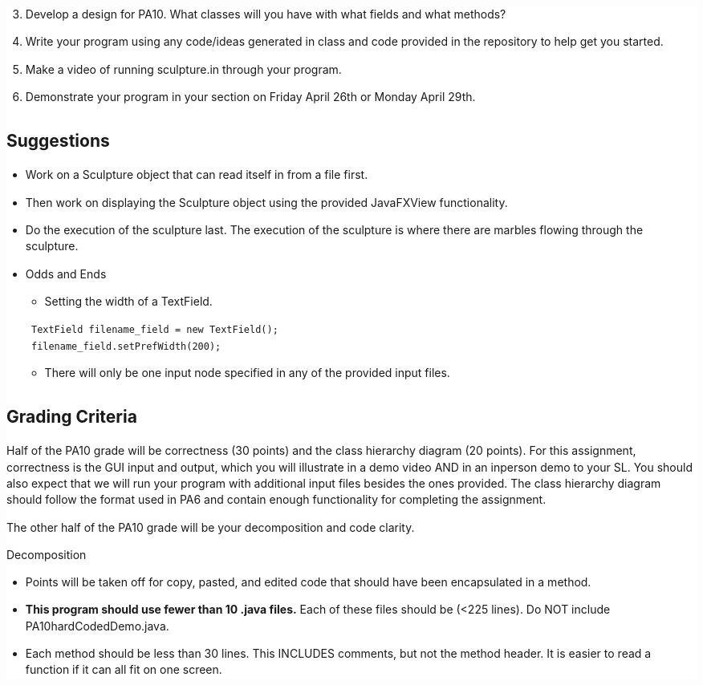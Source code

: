  3. Develop a design for PA10.  What classes will you have with
    what fields and what methods?
    
 4. Write your program using any code/ideas generated in class
    and code provided in the repository to help get you started.
 
 5. Make a video of running sculpture.in through your program.
 
 6. Demonstrate your program in your section on Friday April 26th
  or Monday April 29th.

## Suggestions

 * Work on a Sculpture object that can read itself
   in from a file first.
  
 * Then work on displaying the Sculpture object using the
   provided JavaFXView functionality.
    
 * Do the execution of the sculpture last.  The execution
   of the sculpture is where there are marbles flowing
   through the sculpture.

 * Odds and Ends
 
   * Setting the width of a TextField.
   ```
    TextField filename_field = new TextField();
    filename_field.setPrefWidth(200);
   ```
   
   * There will only be one input node specified in any of the provided input files.
   

## Grading Criteria

Half of the PA10 grade will be correctness (30 points) and the class hierarchy diagram (20 points).
For this assignment, correctness is the GUI input and output, which you will illustrate in a demo video
AND in an inperson demo to your SL.  You should also expect that we 
will run your program with additional input files besides the ones provided.
The class hierarchy diagram should follow the format used in PA6 and contain enough
functionality for completing the assignment.

The other half of the PA10 grade will be your decomposition and code clarity.

Decomposition

* Points will be taken off for copy, pasted, and edited code that
  should have been encapsulated in a method.

* **This program should use fewer than 10 .java files.**
  Each of these files should be (<225 lines).  Do NOT include
  PA10hardCodedDemo.java.

* Each method should be less than 30 lines.  This INCLUDES
  comments, but not the method header.  It is easier to read a 
  function if it can all fit on one screen.
  